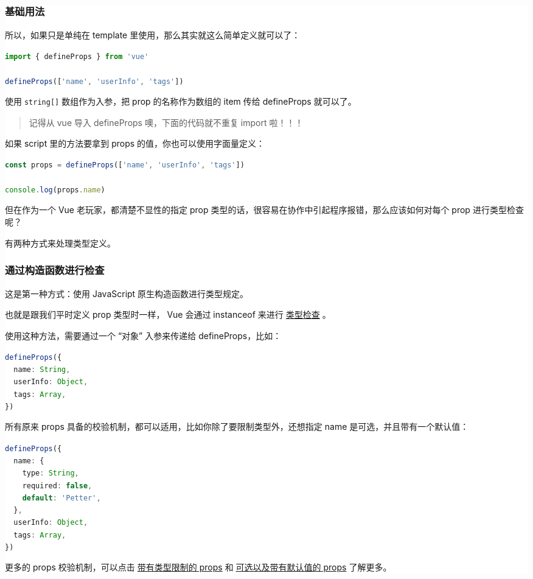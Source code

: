 ### 基础用法

所以，如果只是单纯在 template 里使用，那么其实就这么简单定义就可以了：

```js
import { defineProps } from 'vue'

defineProps(['name', 'userInfo', 'tags'])
```

使用 `string[]` 数组作为入参，把 prop 的名称作为数组的 item 传给 defineProps 就可以了。

> 记得从 vue 导入 defineProps 噢，下面的代码就不重复 import 啦！！！

如果 script 里的方法要拿到 props 的值，你也可以使用字面量定义：

```ts
const props = defineProps(['name', 'userInfo', 'tags'])

console.log(props.name)
```

但在作为一个 Vue 老玩家，都清楚不显性的指定 prop 类型的话，很容易在协作中引起程序报错，那么应该如何对每个 prop 进行类型检查呢？

有两种方式来处理类型定义。

### 通过构造函数进行检查

这是第一种方式：使用 JavaScript 原生构造函数进行类型规定。

也就是跟我们平时定义 prop 类型时一样， Vue 会通过 instanceof 来进行 [类型检查](https://v3.cn.vuejs.org/guide/component-props.html#%E7%B1%BB%E5%9E%8B%E6%A3%80%E6%9F%A5) 。

使用这种方法，需要通过一个 “对象” 入参来传递给 defineProps，比如：

```ts
defineProps({
  name: String,
  userInfo: Object,
  tags: Array,
})
```

所有原来 props 具备的校验机制，都可以适用，比如你除了要限制类型外，还想指定 name 是可选，并且带有一个默认值：

```ts
defineProps({
  name: {
    type: String,
    required: false,
    default: 'Petter',
  },
  userInfo: Object,
  tags: Array,
})
```

更多的 props 校验机制，可以点击 [带有类型限制的 props](https://vue3.chengpeiquan.com/communication.html#%E5%B8%A6%E6%9C%89%E7%B1%BB%E5%9E%8B%E9%99%90%E5%88%B6%E7%9A%84-props) 和 [可选以及带有默认值的 props](https://vue3.chengpeiquan.com/communication.html#%E5%8F%AF%E9%80%89%E4%BB%A5%E5%8F%8A%E5%B8%A6%E6%9C%89%E9%BB%98%E8%AE%A4%E5%80%BC%E7%9A%84-props) 了解更多。

